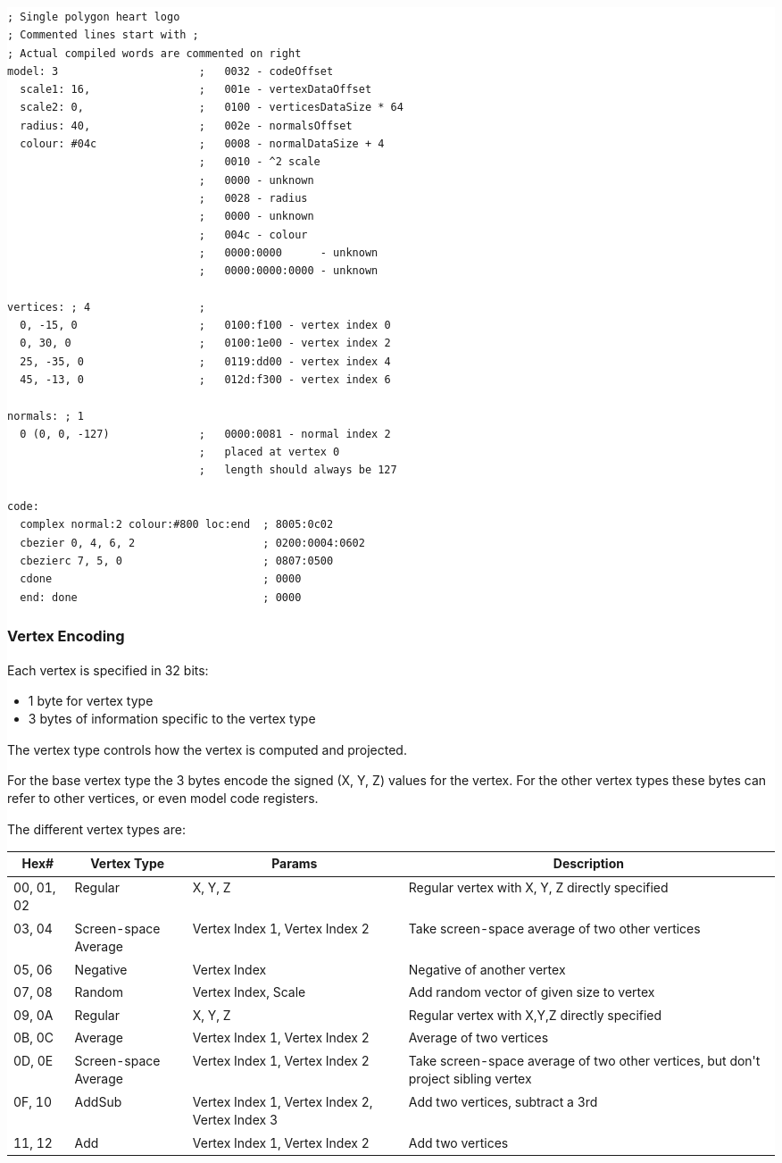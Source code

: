     ; Single polygon heart logo
    ; Commented lines start with ;
    ; Actual compiled words are commented on right
    model: 3                      ;   0032 - codeOffset
      scale1: 16,                 ;   001e - vertexDataOffset
      scale2: 0,                  ;   0100 - verticesDataSize * 64
      radius: 40,                 ;   002e - normalsOffset
      colour: #04c                ;   0008 - normalDataSize + 4
                                  ;   0010 - ^2 scale
                                  ;   0000 - unknown
                                  ;   0028 - radius
                                  ;   0000 - unknown
                                  ;   004c - colour
                                  ;   0000:0000      - unknown
                                  ;   0000:0000:0000 - unknown

    vertices: ; 4                 ;
      0, -15, 0                   ;   0100:f100 - vertex index 0
      0, 30, 0                    ;   0100:1e00 - vertex index 2
      25, -35, 0                  ;   0119:dd00 - vertex index 4
      45, -13, 0                  ;   012d:f300 - vertex index 6

    normals: ; 1
      0 (0, 0, -127)              ;   0000:0081 - normal index 2
                                  ;   placed at vertex 0
                                  ;   length should always be 127

    code:
      complex normal:2 colour:#800 loc:end  ; 8005:0c02
      cbezier 0, 4, 6, 2                    ; 0200:0004:0602
      cbezierc 7, 5, 0                      ; 0807:0500
      cdone                                 ; 0000
      end: done                             ; 0000


### Vertex Encoding

Each vertex is specified in 32 bits:

- 1 byte for vertex type
- 3 bytes of information specific to the vertex type

The vertex type controls how the vertex is computed and projected.  

For the base vertex type the 3 bytes encode the signed (X, Y, Z) values for the vertex.  For the other vertex types
these bytes can refer to other vertices, or even model code registers.

The different vertex types are:

|Hex#| Vertex Type |Params|Description|
|----|-------------|------|-----------|
| 00, 01, 02|Regular|X, Y, Z|Regular vertex with X, Y, Z directly specified|
| 03, 04|Screen-space Average|Vertex Index 1, Vertex Index 2|Take screen-space average of two other vertices|
| 05, 06|Negative|Vertex Index|Negative of another vertex|
| 07, 08|Random|Vertex Index, Scale|Add random vector of given size to vertex|
| 09, 0A|Regular|X, Y, Z|Regular vertex with X,Y,Z directly specified|
| 0B, 0C|Average|Vertex Index 1, Vertex Index 2|Average of two vertices|
| 0D, 0E|Screen-space Average|Vertex Index 1, Vertex Index 2|Take screen-space average of two other vertices, but don't project sibling vertex|
| 0F, 10|AddSub|Vertex Index 1, Vertex Index 2, Vertex Index 3|Add two vertices, subtract a 3rd|
| 11, 12|Add|Vertex Index 1, Vertex Index 2|Add two vertices|